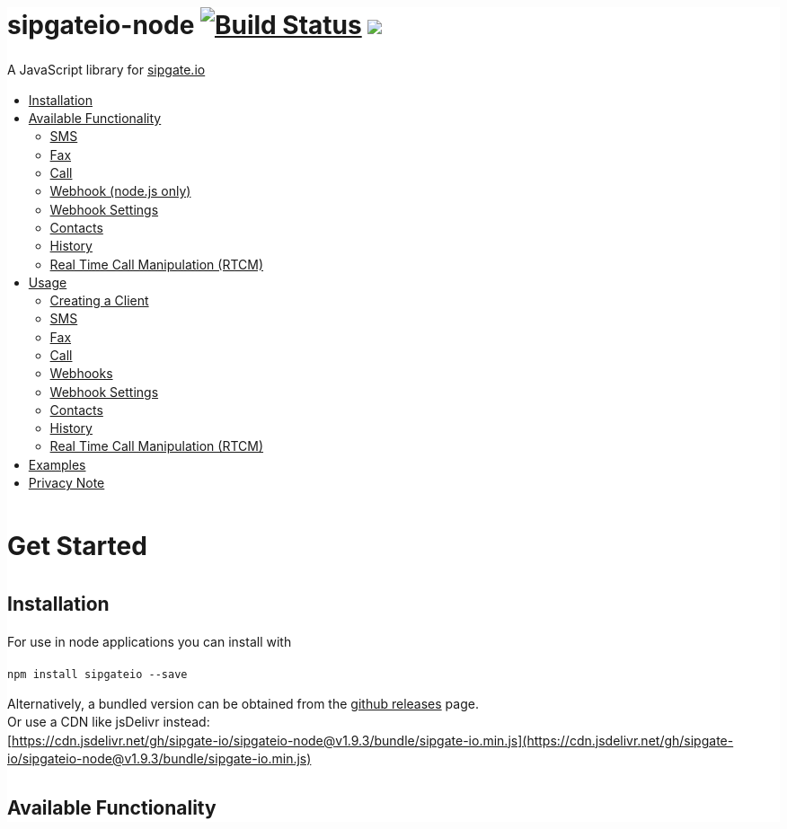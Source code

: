 # sipgateio-node [![Build Status](https://travis-ci.com/sipgate-io/sipgateio-node.svg?branch=master)](https://travis-ci.com/sipgate-io/sipgateio-node) [![](https://data.jsdelivr.com/v1/package/gh/sipgate-io/sipgateio-node/badge)](https://www.jsdelivr.com/package/gh/sipgate-io/sipgateio-node)

A JavaScript library for [sipgate.io](https://www.sipgate.io/)


- [Installation](#installation)
- [Available Functionality](#available-functionality)
	- [SMS](#sms)
	- [Fax](#fax)
	- [Call](#call)
	- [Webhook (node.js only)](#webhook-nodejs-only)
	- [Webhook Settings](#webhook-settings)
	- [Contacts](#contacts)
	- [History](#history)
	- [Real Time Call Manipulation (RTCM)](#real-time-call-manipulation-rtcm)
- [Usage](#usage)
	- [Creating a Client](#creating-a-client)
	- [SMS](#sms-1)
	- [Fax](#fax-1)
	- [Call](#call-1)
	- [Webhooks](#webhooks)
	- [Webhook Settings](#webhook-settings-1)
	- [Contacts](#contacts-1)
	- [History](#history-1)
	- [Real Time Call Manipulation (RTCM)](#real-time-call-manipulation-rtcm-1)
- [Examples](#examples)
- [Privacy Note](#privacy-note)


# Get Started

## Installation

For use in node applications you can install with

```console
npm install sipgateio --save
```

Alternatively, a bundled version can be obtained from the [github releases](https://github.com/sipgate-io/sipgateio-node/releases) page.  
Or use a CDN like jsDelivr instead:  
[https://cdn.jsdelivr.net/gh/sipgate-io/sipgateio-node@v1.9.3/bundle/sipgate-io.min.js](https://cdn.jsdelivr.net/gh/sipgate-io/sipgateio-node@v1.9.3/bundle/sipgate-io.min.js)

## Available Functionality
